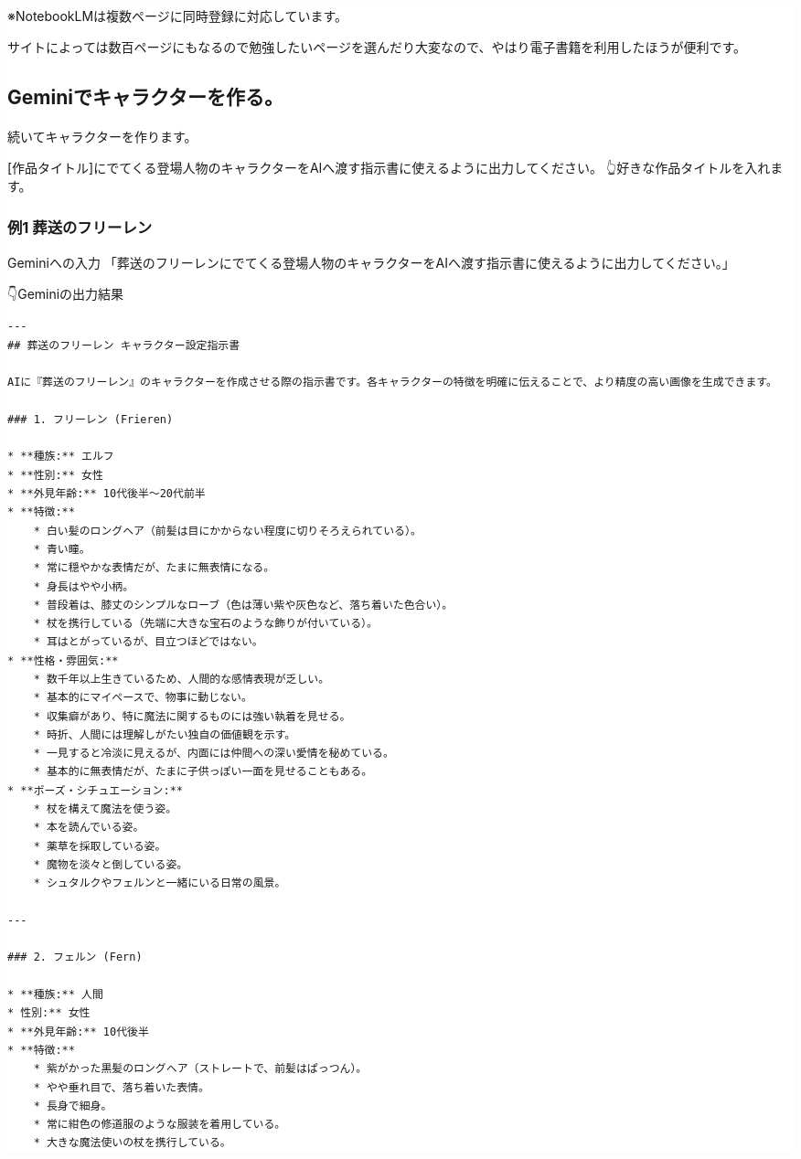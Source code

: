※NotebookLMは複数ページに同時登録に対応しています。

サイトによっては数百ページにもなるので勉強したいページを選んだり大変なので、やはり電子書籍を利用したほうが便利です。



## Geminiでキャラクターを作る。

続いてキャラクターを作ります。

[作品タイトル]にでてくる登場人物のキャラクターをAIへ渡す指示書に使えるように出力してください。
👆️好きな作品タイトルを入れます。

### 例1 葬送のフリーレン

Geminiへの入力
「葬送のフリーレンにでてくる登場人物のキャラクターをAIへ渡す指示書に使えるように出力してください。」

👇️Geminiの出力結果

```
---
## 葬送のフリーレン キャラクター設定指示書

AIに『葬送のフリーレン』のキャラクターを作成させる際の指示書です。各キャラクターの特徴を明確に伝えることで、より精度の高い画像を生成できます。

### 1. フリーレン (Frieren)

* **種族:** エルフ
* **性別:** 女性
* **外見年齢:** 10代後半～20代前半
* **特徴:**
    * 白い髪のロングヘア（前髪は目にかからない程度に切りそろえられている）。
    * 青い瞳。
    * 常に穏やかな表情だが、たまに無表情になる。
    * 身長はやや小柄。
    * 普段着は、膝丈のシンプルなローブ（色は薄い紫や灰色など、落ち着いた色合い）。
    * 杖を携行している（先端に大きな宝石のような飾りが付いている）。
    * 耳はとがっているが、目立つほどではない。
* **性格・雰囲気:**
    * 数千年以上生きているため、人間的な感情表現が乏しい。
    * 基本的にマイペースで、物事に動じない。
    * 収集癖があり、特に魔法に関するものには強い執着を見せる。
    * 時折、人間には理解しがたい独自の価値観を示す。
    * 一見すると冷淡に見えるが、内面には仲間への深い愛情を秘めている。
    * 基本的に無表情だが、たまに子供っぽい一面を見せることもある。
* **ポーズ・シチュエーション:**
    * 杖を構えて魔法を使う姿。
    * 本を読んでいる姿。
    * 薬草を採取している姿。
    * 魔物を淡々と倒している姿。
    * シュタルクやフェルンと一緒にいる日常の風景。

---

### 2. フェルン (Fern)

* **種族:** 人間
* 性別:** 女性
* **外見年齢:** 10代後半
* **特徴:**
    * 紫がかった黒髪のロングヘア（ストレートで、前髪はぱっつん）。
    * やや垂れ目で、落ち着いた表情。
    * 長身で細身。
    * 常に紺色の修道服のような服装を着用している。
    * 大きな魔法使いの杖を携行している。
```